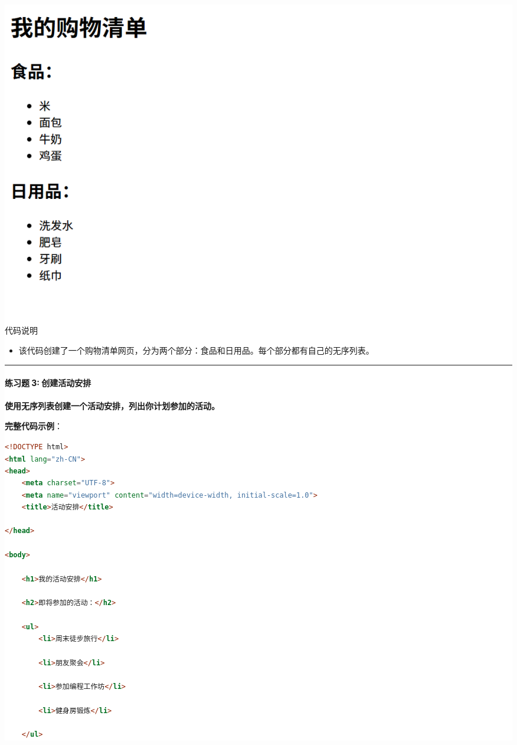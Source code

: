 ![](../../images/1754283488222-928ca4ac-ade9-47b1-b56f-912f44ef9f8c.png)

代码说明

+ 该代码创建了一个购物清单网页，分为两个部分：食品和日用品。每个部分都有自己的无序列表。

---

#### 练习题 3: 创建活动安排
**使用无序列表创建一个活动安排，列出你计划参加的活动。**

**完整代码示例**：

```html
<!DOCTYPE html>
<html lang="zh-CN">
<head>
    <meta charset="UTF-8">
    <meta name="viewport" content="width=device-width, initial-scale=1.0">
    <title>活动安排</title>

</head>

<body>

    <h1>我的活动安排</h1>

    <h2>即将参加的活动：</h2>

    <ul>
        <li>周末徒步旅行</li>

        <li>朋友聚会</li>

        <li>参加编程工作坊</li>

        <li>健身房锻炼</li>

    </ul>
```